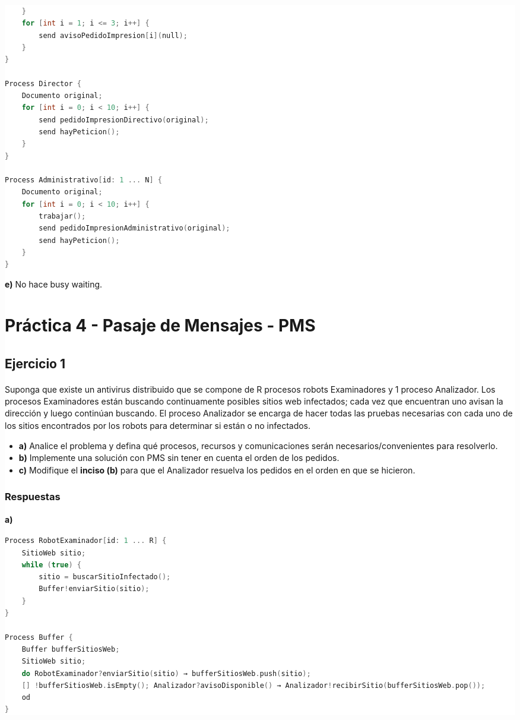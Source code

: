 ```c
    }
    for [int i = 1; i <= 3; i++] {
        send avisoPedidoImpresion[i](null);
    }
}

Process Director {
    Documento original;
    for [int i = 0; i < 10; i++] {
        send pedidoImpresionDirectivo(original);
        send hayPeticion();
    }
}

Process Administrativo[id: 1 ... N] {
    Documento original;
    for [int i = 0; i < 10; i++] {
        trabajar();
        send pedidoImpresionAdministrativo(original);
        send hayPeticion();
    }
}
```

**e)** No hace busy waiting.

# Práctica 4 - Pasaje de Mensajes - PMS

## Ejercicio 1

Suponga que existe un antivirus distribuido que se compone de R procesos robots Examinadores y 1 proceso Analizador. Los procesos Examinadores están buscando continuamente posibles sitios web infectados; cada vez que encuentran uno avisan la dirección y luego continúan buscando. El proceso Analizador se encarga de hacer todas las pruebas necesarias con cada uno de los sitios encontrados por los robots para determinar si están o no infectados. 
- **a)** Analice el problema y defina qué procesos, recursos y comunicaciones serán necesarios/convenientes para resolverlo.
- **b)** Implemente una solución con PMS sin tener en cuenta el orden de los pedidos.
- **c)** Modifique el **inciso (b)** para que el Analizador resuelva los pedidos en el orden en que se hicieron.

### Respuestas

**a)**

```c
Process RobotExaminador[id: 1 ... R] {
    SitioWeb sitio;
    while (true) {
        sitio = buscarSitioInfectado();
        Buffer!enviarSitio(sitio);
    }
}

Process Buffer {
    Buffer bufferSitiosWeb;
    SitioWeb sitio;
    do RobotExaminador?enviarSitio(sitio) → bufferSitiosWeb.push(sitio);
    [] !bufferSitiosWeb.isEmpty(); Analizador?avisoDisponible() → Analizador!recibirSitio(bufferSitiosWeb.pop());
    od
}

```